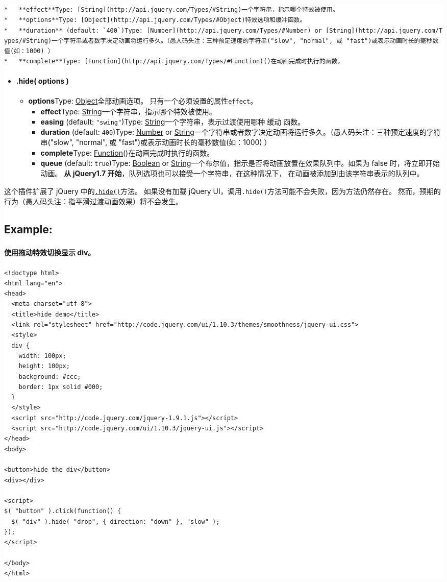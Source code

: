     *   **effect**Type: [String](http://api.jquery.com/Types/#String)一个字符串，指示哪个特效被使用。
    *   **options**Type: [Object](http://api.jquery.com/Types/#Object)特效选项和缓冲函数。
    *   **duration** (default: `400`)Type: [Number](http://api.jquery.com/Types/#Number) or [String](http://api.jquery.com/Types/#String)一个字符串或者数字决定动画将运行多久。（愚人码头注：三种预定速度的字符串("slow", "normal", 或 "fast")或表示动画时长的毫秒数值(如：1000) ）
    *   **complete**Type: [Function](http://api.jquery.com/Types/#Function)()在动画完成时执行的函数。
*   #### .hide( options )

    *   **options**Type: [Object](http://api.jquery.com/Types/#Object)全部动画选项。 只有一个必须设置的属性`effect`。
        *   **effect**Type: [String](http://api.jquery.com/Types/#String)一个字符串，指示哪个特效被使用。
        *   **easing** (default: `"swing"`)Type: [String](http://api.jquery.com/Types/#String)一个字符串，表示过渡使用哪种 缓动 函数。
        *   **duration** (default: `400`)Type: [Number](http://api.jquery.com/Types/#Number) or [String](http://api.jquery.com/Types/#String)一个字符串或者数字决定动画将运行多久。（愚人码头注：三种预定速度的字符串("slow", "normal", 或 "fast")或表示动画时长的毫秒数值(如：1000) ）
        *   **complete**Type: [Function](http://api.jquery.com/Types/#Function)()在动画完成时执行的函数。
        *   **queue** (default: `true`)Type: [Boolean](http://api.jquery.com/Types/#Boolean) or [String](http://api.jquery.com/Types/#String)一个布尔值，指示是否将动画放置在效果队列中。如果为 false 时，将立即开始动画。 **从 jQuery1.7 开始**，队列选项也可以接受一个字符串，在这种情况下， 在动画被添加到由该字符串表示的队列中。

这个插件扩展了 jQuery 中的[`.hide()`](http://api.jquery.com/hide)方法。 如果没有加载 jQuery UI，调用`.hide()`方法可能不会失败，因为方法仍然存在。 然而，预期的行为（愚人码头注：指平滑过渡动画效果）将不会发生。

## Example:

#### 使用拖动特效切换显示 div。

```
<!doctype html>
<html lang="en">
<head>
  <meta charset="utf-8">
  <title>hide demo</title>
  <link rel="stylesheet" href="http://code.jquery.com/ui/1.10.3/themes/smoothness/jquery-ui.css">
  <style>
  div {
    width: 100px;
    height: 100px;
    background: #ccc;
    border: 1px solid #000;
  }
  </style>
  <script src="http://code.jquery.com/jquery-1.9.1.js"></script>
  <script src="http://code.jquery.com/ui/1.10.3/jquery-ui.js"></script>
</head>
<body>

<button>hide the div</button>
<div></div>

<script>
$( "button" ).click(function() {
  $( "div" ).hide( "drop", { direction: "down" }, "slow" );
});
</script>

</body>
</html> 
```
